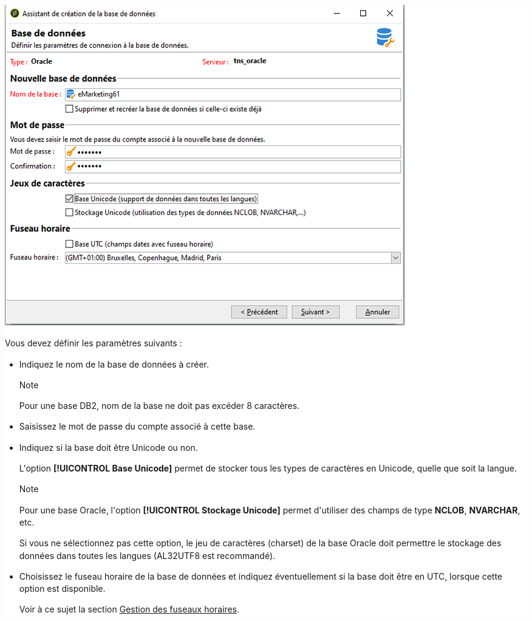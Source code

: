 ![](assets/s_ncs_install_db_oracle_creation03.png)

Vous devez définir les paramètres suivants :

* Indiquez le nom de la base de données à créer.

  >[!NOTE]
  >
  >Pour une base DB2, nom de la base ne doit pas excéder 8 caractères.

* Saisissez le mot de passe du compte associé à cette base.
* Indiquez si la base doit être Unicode ou non.

  L&#39;option **[!UICONTROL Base Unicode]** permet de stocker tous les types de caractères en Unicode, quelle que soit la langue.

  >[!NOTE]
  >
  >Pour une base Oracle, l&#39;option **[!UICONTROL Stockage Unicode]** permet d&#39;utiliser des champs de type **NCLOB**, **NVARCHAR**, etc.
  > 
  >Si vous ne sélectionnez pas cette option, le jeu de caractères (charset) de la base Oracle doit permettre le stockage des données dans toutes les langues (AL32UTF8 est recommandé).

* Choisissez le fuseau horaire de la base de données et indiquez éventuellement si la base doit être en UTC, lorsque cette option est disponible.

  Voir à ce sujet la section [Gestion des fuseaux horaires](../../installation/using/time-zone-management.md).
